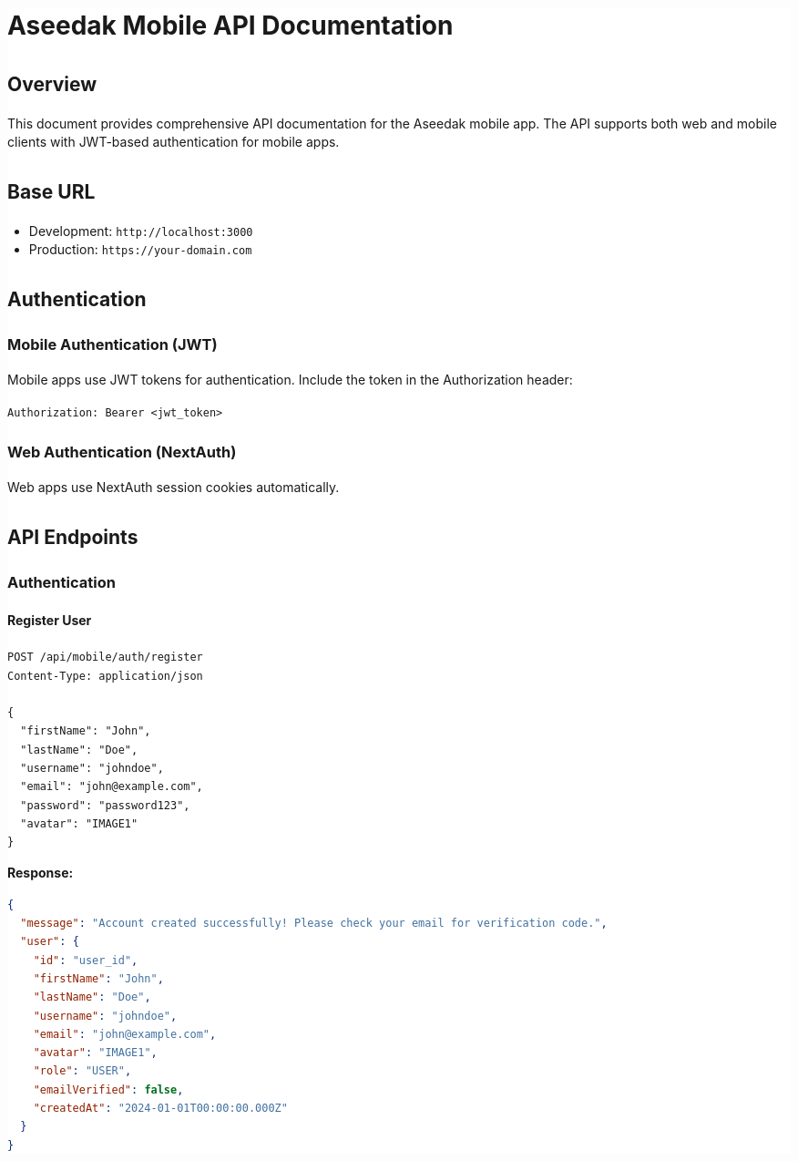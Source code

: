 # Aseedak Mobile API Documentation

## Overview
This document provides comprehensive API documentation for the Aseedak mobile app. The API supports both web and mobile clients with JWT-based authentication for mobile apps.

## Base URL
- Development: `http://localhost:3000`
- Production: `https://your-domain.com`

## Authentication

### Mobile Authentication (JWT)
Mobile apps use JWT tokens for authentication. Include the token in the Authorization header:
```
Authorization: Bearer <jwt_token>
```

### Web Authentication (NextAuth)
Web apps use NextAuth session cookies automatically.

## API Endpoints

### Authentication

#### Register User
```http
POST /api/mobile/auth/register
Content-Type: application/json

{
  "firstName": "John",
  "lastName": "Doe", 
  "username": "johndoe",
  "email": "john@example.com",
  "password": "password123",
  "avatar": "IMAGE1"
}
```

**Response:**
```json
{
  "message": "Account created successfully! Please check your email for verification code.",
  "user": {
    "id": "user_id",
    "firstName": "John",
    "lastName": "Doe",
    "username": "johndoe",
    "email": "john@example.com",
    "avatar": "IMAGE1",
    "role": "USER",
    "emailVerified": false,
    "createdAt": "2024-01-01T00:00:00.000Z"
  }
}
```
